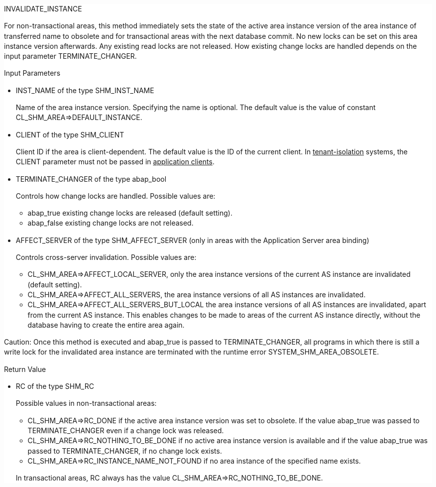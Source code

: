 INVALIDATE\_INSTANCE   

For non-transactional areas, this method immediately sets the state of the active area instance version of the area instance of transferred name to obsolete and for transactional areas with the next database commit. No new locks can be set on this area instance version afterwards. Any existing read locks are not released. How existing change locks are handled depends on the input parameter TERMINATE\_CHANGER.

Input Parameters

-   INST\_NAME of the type SHM\_INST\_NAME
    
    Name of the area instance version. Specifying the name is optional. The default value is the value of constant CL\_SHM\_AREA=>DEFAULT\_INSTANCE.
    
-   CLIENT of the type SHM\_CLIENT
    
    Client ID if the area is client-dependent. The default value is the ID of the current client. In [tenant-isolation](https://help.sap.com/doc/abapdocu_757_index_htm/7.57/en-US/abentenant_isolation_glosry.htm "Glossary Entry") systems, the CLIENT parameter must not be passed in [application clients](https://help.sap.com/doc/abapdocu_757_index_htm/7.57/en-US/abenapplication_client_glosry.htm "Glossary Entry").
    
-   TERMINATE\_CHANGER of the type abap\_bool
    
    Controls how change locks are handled. Possible values are:
    
    -   abap\_true existing change locks are released (default setting).
    -   abap\_false existing change locks are not released.
-   AFFECT\_SERVER of the type SHM\_AFFECT\_SERVER (only in areas with the Application Server area binding)
    
    Controls cross-server invalidation. Possible values are:
    
    -   CL\_SHM\_AREA=>AFFECT\_LOCAL\_SERVER, only the area instance versions of the current AS instance are invalidated (default setting).
    -   CL\_SHM\_AREA=>AFFECT\_ALL\_SERVERS, the area instance versions of all AS instances are invalidated.
    -   CL\_SHM\_AREA=>AFFECT\_ALL\_SERVERS\_BUT\_LOCAL the area instance versions of all AS instances are invalidated, apart from the current AS instance. This enables changes to be made to areas of the current AS instance directly, without the database having to create the entire area again.

Caution: Once this method is executed and abap\_true is passed to TERMINATE\_CHANGER, all programs in which there is still a write lock for the invalidated area instance are terminated with the runtime error SYSTEM\_SHM\_AREA\_OBSOLETE.

Return Value

-   RC of the type SHM\_RC
    
    Possible values in non-transactional areas:
    
    -   CL\_SHM\_AREA=>RC\_DONE if the active area instance version was set to obsolete. If the value abap\_true was passed to TERMINATE\_CHANGER even if a change lock was released.
    -   CL\_SHM\_AREA=>RC\_NOTHING\_TO\_BE\_DONE if no active area instance version is available and if the value abap\_true was passed to TERMINATE\_CHANGER, if no change lock exists.
    -   CL\_SHM\_AREA=>RC\_INSTANCE\_NAME\_NOT\_FOUND if no area instance of the specified name exists.
    
    In transactional areas, RC always has the value CL\_SHM\_AREA=>RC\_NOTHING\_TO\_BE\_DONE.
    
